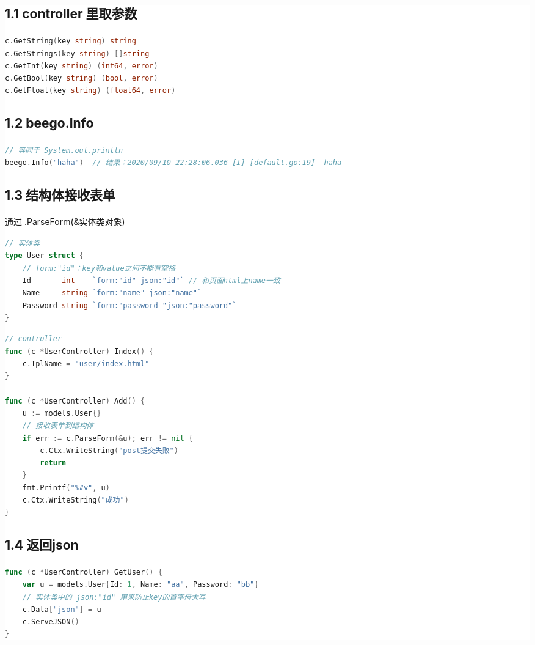 ## 1.1 controller 里取参数

```go
c.GetString(key string) string
c.GetStrings(key string) []string
c.GetInt(key string) (int64, error)
c.GetBool(key string) (bool, error)
c.GetFloat(key string) (float64, error)
```

## 1.2 beego.Info

```go
// 等同于 System.out.println
beego.Info("haha")  // 结果：2020/09/10 22:28:06.036 [I] [default.go:19]  haha
```

## 1.3 结构体接收表单

通过 .ParseForm(&实体类对象)

```go
// 实体类
type User struct {
    // form:"id"：key和value之间不能有空格
	Id       int    `form:"id" json:"id"` // 和页面html上name一致
	Name     string `form:"name" json:"name"`
	Password string `form:"password "json:"password"`
}
```

```go
// controller
func (c *UserController) Index() {
	c.TplName = "user/index.html"
}

func (c *UserController) Add() {
	u := models.User{}
    // 接收表单到结构体
	if err := c.ParseForm(&u); err != nil {
		c.Ctx.WriteString("post提交失败")
		return
	}
	fmt.Printf("%#v", u)
	c.Ctx.WriteString("成功")
}
```

## 1.4 返回json

```go
func (c *UserController) GetUser() {
	var u = models.User{Id: 1, Name: "aa", Password: "bb"}
    // 实体类中的 json:"id" 用来防止key的首字母大写
	c.Data["json"] = u
	c.ServeJSON()
}
```
